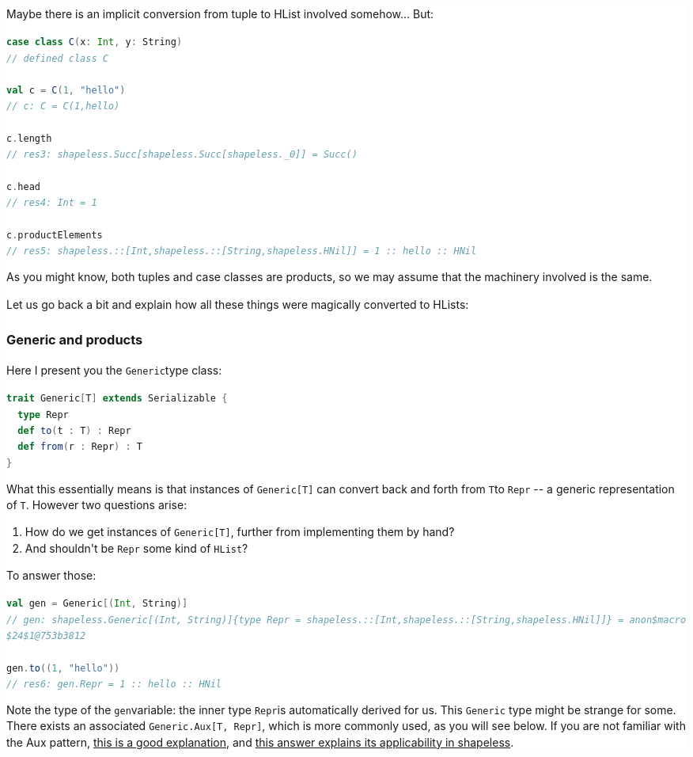 Maybe there is an implicit conversion from tuple to HList involved somehow... But:

```scala
case class C(x: Int, y: String)
// defined class C

val c = C(1, "hello")
// c: C = C(1,hello)

c.length
// res3: shapeless.Succ[shapeless.Succ[shapeless._0]] = Succ()

c.head
// res4: Int = 1

c.productElements
// res5: shapeless.::[Int,shapeless.::[String,shapeless.HNil]] = 1 :: hello :: HNil
```

As you might know, both tuples and case classes are products, so we may assume that the machinery involved is the same.

Let us go back a bit and explain how all these things were magically converted to HLists:



### Generic and products

Here I present you the `Generic`type class:

```scala
trait Generic[T] extends Serializable {
  type Repr
  def to(t : T) : Repr
  def from(r : Repr) : T
}
```

What this essentially means is that instances of `Generic[T]` can convert back and forth  from `T`to `Repr` -- a generic representation of `T`. However two questions arise:

1. How do we get instances of `Generic[T]`, further from implementing them by hand?
2. And shouldn't be `Repr` some kind of `HList`?

To answer those:

```scala
val gen = Generic[(Int, String)]
// gen: shapeless.Generic[(Int, String)]{type Repr = shapeless.::[Int,shapeless.::[String,shapeless.HNil]]} = anon$macro$24$1@753b3812

gen.to((1, "hello"))
// res6: gen.Repr = 1 :: hello :: HNil
```

Note the type of the `gen`variable: the inner type `Repr`is automatically derived for us. This `Generic` type might be strange for some. There exists an associated `Generic.Aux[T, Repr]`, which is more commonly used, as you will see below. If you are not familiar with the Aux pattern, [this is a good explanation][auxPattern], and [this answer explains its applicability  in shapeless][genericAux].


[shapelessGeneric]: https://github.com/milessabin/shapeless/blob/master/core/src/main/scala/shapeless/generic.scala
[dynamic]: http://blog.scalac.io/2015/05/21/dynamic-member-lookup-in-scala.html
[singletons]: https://github.com/milessabin/shapeless/blob/master/core/src/main/scala/shapeless/singletons.scala
[auxPattern]: http://gigiigig.github.io/posts/2015/09/13/aux-pattern.html
[firstPost]: http://enear.github.io/2016/04/05/bits-shapeless-1-hlists/
[genericDerivation]: https://meta.plasm.us/posts/2015/11/08/type-classes-and-generic-derivation/
[genericAux]: http://stackoverflow.com/questions/33725935/shapeless-generic-aux
[cakeGeneric]: http://www.cakesolutions.net/teamblogs/solving-problems-in-a-generic-way-using-shapeless
[shapeless]: https://github.com/milessabin/shapeless
[Circe]: https://github.com/travisbrown/circe
[enear]: http://www.enear.co
[autoTypeclass]: https://github.com/milessabin/shapeless/wiki/Feature-overview:-shapeless-2.0.0#automatic-type-class-instance-derivation
[sprayJsonShapeless]: https://github.com/fommil/spray-json-shapeless
[shapeless1]: http://enear.github.io/2016/04/05/bits-shapeless-1-hlists/
[jawn]: https://github.com/non/jawn
